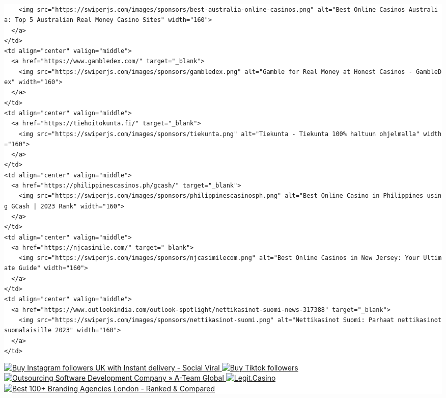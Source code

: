         <img src="https://swiperjs.com/images/sponsors/best-australia-online-casinos.png" alt="Best Online Casinos Australia: Top 5 Australian Real Money Casino Sites" width="160">
      </a>
    </td>
    <td align="center" valign="middle">
      <a href="https://www.gambledex.com/" target="_blank">
        <img src="https://swiperjs.com/images/sponsors/gambledex.png" alt="Gamble for Real Money at Honest Casinos - GambleDex" width="160">
      </a>
    </td>
    <td align="center" valign="middle">
      <a href="https://tiehoitokunta.fi/" target="_blank">
        <img src="https://swiperjs.com/images/sponsors/tiekunta.png" alt="Tiekunta - Tiekunta 100% haltuun ohjelmalla" width="160">
      </a>
    </td>
    <td align="center" valign="middle">
      <a href="https://philippinescasinos.ph/gcash/" target="_blank">
        <img src="https://swiperjs.com/images/sponsors/philippinescasinosph.png" alt="Best Online Casino in Philippines using GCash | 2023 Rank" width="160">
      </a>
    </td>
    <td align="center" valign="middle">
      <a href="https://njcasimile.com/" target="_blank">
        <img src="https://swiperjs.com/images/sponsors/njcasimilecom.png" alt="Best Online Casinos in New Jersey: Your Ultimate Guide" width="160">
      </a>
    </td>
    <td align="center" valign="middle">
      <a href="https://www.outlookindia.com/outlook-spotlight/nettikasinot-suomi-news-317388" target="_blank">
        <img src="https://swiperjs.com/images/sponsors/nettikasinot-suomi.png" alt="Nettikasinot Suomi: Parhaat nettikasinot suomalaisille 2023" width="160">
      </a>
    </td>
  </tr>
  <tr>
    <td align="center" valign="middle">
      <a href="https://socialviral.uk/" target="_blank">
        <img src="https://swiperjs.com/images/sponsors/social-viral.png" alt="Buy Instagram followers UK with Instant delivery - Social Viral" width="160">
      </a>
    </td>
    <td align="center" valign="middle">
      <a href="https://www.socialfollowers.uk/buy-tiktok-followers/" target="_blank">
        <img src="https://swiperjs.com/images/sponsors/buy-tiktok-followers.png" alt="Buy Tiktok followers" width="160">
      </a>
    </td>
    <td align="center" valign="middle">
      <a href="https://a-team.global/" target="_blank">
        <img src="https://swiperjs.com/images/sponsors/a-team-global.png" alt="Outsourcing Software Development Company » A-Team Global" width="160">
      </a>
    </td>
    <td align="center" valign="middle">
      <a href="https://legit.casino/" target="_blank">
        <img src="https://swiperjs.com/images/sponsors/legitcasino.png" alt="Legit.Casino " width="160">
      </a>
    </td>
    <td align="center" valign="middle">
      <a href="https://brandingagency.london/" target="_blank">
        <img src="https://swiperjs.com/images/sponsors/branding-agency-london.png" alt="Best 100+ Branding Agencies London - Ranked & Compared" width="160">
      </a>
    </td>
    <td align="center" valign="middle">